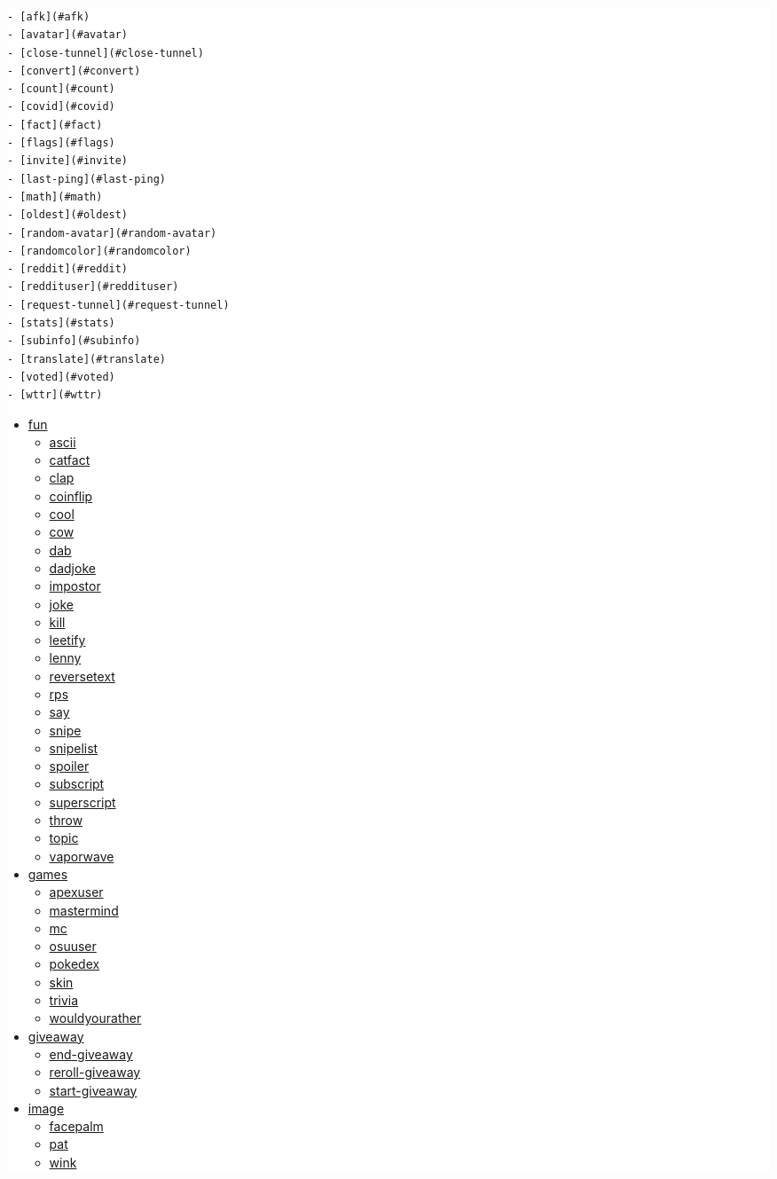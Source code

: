     - [afk](#afk)
    - [avatar](#avatar)
    - [close-tunnel](#close-tunnel)
    - [convert](#convert)
    - [count](#count)
    - [covid](#covid)
    - [fact](#fact)
    - [flags](#flags)
    - [invite](#invite)
    - [last-ping](#last-ping)
    - [math](#math)
    - [oldest](#oldest)
    - [random-avatar](#random-avatar)
    - [randomcolor](#randomcolor)
    - [reddit](#reddit)
    - [reddituser](#reddituser)
    - [request-tunnel](#request-tunnel)
    - [stats](#stats)
    - [subinfo](#subinfo)
    - [translate](#translate)
    - [voted](#voted)
    - [wttr](#wttr)
  - [fun](#fun)
    - [ascii](#ascii)
    - [catfact](#catfact)
    - [clap](#clap)
    - [coinflip](#coinflip)
    - [cool](#cool)
    - [cow](#cow)
    - [dab](#dab)
    - [dadjoke](#dadjoke)
    - [impostor](#impostor)
    - [joke](#joke)
    - [kill](#kill)
    - [leetify](#leetify)
    - [lenny](#lenny)
    - [reversetext](#reversetext)
    - [rps](#rps)
    - [say](#say)
    - [snipe](#snipe)
    - [snipelist](#snipelist)
    - [spoiler](#spoiler)
    - [subscript](#subscript)
    - [superscript](#superscript)
    - [throw](#throw)
    - [topic](#topic)
    - [vaporwave](#vaporwave)
  - [games](#games)
    - [apexuser](#apexuser)
    - [mastermind](#mastermind)
    - [mc](#mc)
    - [osuuser](#osuuser)
    - [pokedex](#pokedex)
    - [skin](#skin)
    - [trivia](#trivia)
    - [wouldyourather](#wouldyourather)
  - [giveaway](#giveaway)
    - [end-giveaway](#end-giveaway)
    - [reroll-giveaway](#reroll-giveaway)
    - [start-giveaway](#start-giveaway)
  - [image](#image)
    - [facepalm](#facepalm)
    - [pat](#pat)
    - [wink](#wink)
